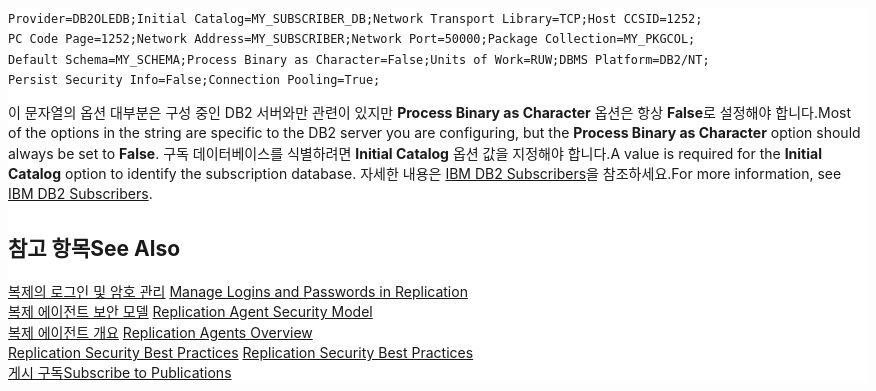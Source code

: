 ```  
Provider=DB2OLEDB;Initial Catalog=MY_SUBSCRIBER_DB;Network Transport Library=TCP;Host CCSID=1252;  
PC Code Page=1252;Network Address=MY_SUBSCRIBER;Network Port=50000;Package Collection=MY_PKGCOL;  
Default Schema=MY_SCHEMA;Process Binary as Character=False;Units of Work=RUW;DBMS Platform=DB2/NT;  
Persist Security Info=False;Connection Pooling=True;  
```  
  
 <span data-ttu-id="c0e2b-150">이 문자열의 옵션 대부분은 구성 중인 DB2 서버와만 관련이 있지만 **Process Binary as Character** 옵션은 항상 **False**로 설정해야 합니다.</span><span class="sxs-lookup"><span data-stu-id="c0e2b-150">Most of the options in the string are specific to the DB2 server you are configuring, but the **Process Binary as Character** option should always be set to **False**.</span></span> <span data-ttu-id="c0e2b-151">구독 데이터베이스를 식별하려면 **Initial Catalog** 옵션 값을 지정해야 합니다.</span><span class="sxs-lookup"><span data-stu-id="c0e2b-151">A value is required for the **Initial Catalog** option to identify the subscription database.</span></span> <span data-ttu-id="c0e2b-152">자세한 내용은 [IBM DB2 Subscribers](non-sql/ibm-db2-subscribers.md)을 참조하세요.</span><span class="sxs-lookup"><span data-stu-id="c0e2b-152">For more information, see [IBM DB2 Subscribers](non-sql/ibm-db2-subscribers.md).</span></span>  
  
## <a name="see-also"></a><span data-ttu-id="c0e2b-153">참고 항목</span><span class="sxs-lookup"><span data-stu-id="c0e2b-153">See Also</span></span>  
 <span data-ttu-id="c0e2b-154">[복제의 로그인 및 암호 관리](security/identity-and-access-control-replication.md#manage-logins-and-passwords-in-replication) </span><span class="sxs-lookup"><span data-stu-id="c0e2b-154">[Manage Logins and Passwords in Replication](security/identity-and-access-control-replication.md#manage-logins-and-passwords-in-replication) </span></span>  
 <span data-ttu-id="c0e2b-155">[복제 에이전트 보안 모델](security/replication-agent-security-model.md) </span><span class="sxs-lookup"><span data-stu-id="c0e2b-155">[Replication Agent Security Model](security/replication-agent-security-model.md) </span></span>  
 <span data-ttu-id="c0e2b-156">[복제 에이전트 개요](agents/replication-agents-overview.md) </span><span class="sxs-lookup"><span data-stu-id="c0e2b-156">[Replication Agents Overview](agents/replication-agents-overview.md) </span></span>  
 <span data-ttu-id="c0e2b-157">[Replication Security Best Practices](security/replication-security-best-practices.md) </span><span class="sxs-lookup"><span data-stu-id="c0e2b-157">[Replication Security Best Practices](security/replication-security-best-practices.md) </span></span>  
 [<span data-ttu-id="c0e2b-158">게시 구독</span><span class="sxs-lookup"><span data-stu-id="c0e2b-158">Subscribe to Publications</span></span>](subscribe-to-publications.md)  
  
  
